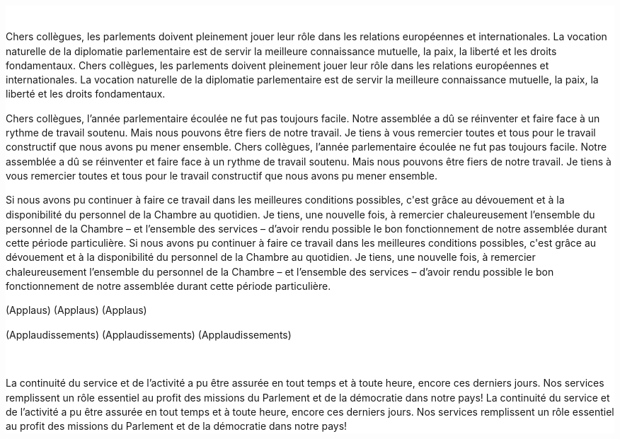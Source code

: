  

Chers collègues, les parlements doivent
pleinement jouer leur rôle dans les relations européennes et internationales.
La vocation naturelle de la diplomatie parlementaire est de servir la meilleure
connaissance mutuelle, la paix, la liberté et les droits fondamentaux. 
Chers collègues, les parlements doivent
pleinement jouer leur rôle dans les relations européennes et internationales.
La vocation naturelle de la diplomatie parlementaire est de servir la meilleure
connaissance mutuelle, la paix, la liberté et les droits fondamentaux. 
 
 

Chers collègues, l’année parlementaire écoulée
ne fut pas toujours facile. Notre assemblée a dû se réinventer et faire face à
un rythme de travail soutenu. Mais nous pouvons être fiers de notre travail. Je
tiens à vous remercier toutes et tous pour le travail constructif que nous
avons pu mener ensemble.
Chers collègues, l’année parlementaire écoulée
ne fut pas toujours facile. Notre assemblée a dû se réinventer et faire face à
un rythme de travail soutenu. Mais nous pouvons être fiers de notre travail. Je
tiens à vous remercier toutes et tous pour le travail constructif que nous
avons pu mener ensemble.
 
 

Si nous avons pu continuer à faire ce travail
dans les meilleures conditions possibles, c'est grâce au dévouement et à la
disponibilité du personnel de la Chambre au quotidien. Je tiens, une nouvelle
fois, à remercier chaleureusement l’ensemble du personnel de la Chambre – et
l’ensemble des services – d’avoir rendu possible le bon fonctionnement de notre
assemblée durant cette période particulière. 
Si nous avons pu continuer à faire ce travail
dans les meilleures conditions possibles, c'est grâce au dévouement et à la
disponibilité du personnel de la Chambre au quotidien. Je tiens, une nouvelle
fois, à remercier chaleureusement l’ensemble du personnel de la Chambre – et
l’ensemble des services – d’avoir rendu possible le bon fonctionnement de notre
assemblée durant cette période particulière. 
 
 

(Applaus)
(Applaus)
(Applaus)

(Applaudissements)
(Applaudissements)
(Applaudissements)

 
 

La continuité du service et de l’activité a pu
être assurée en tout temps et à toute heure, encore ces derniers jours. Nos
services remplissent un rôle essentiel au profit des missions du Parlement et
de la démocratie dans notre pays! 
La continuité du service et de l’activité a pu
être assurée en tout temps et à toute heure, encore ces derniers jours. Nos
services remplissent un rôle essentiel au profit des missions du Parlement et
de la démocratie dans notre pays! 
 